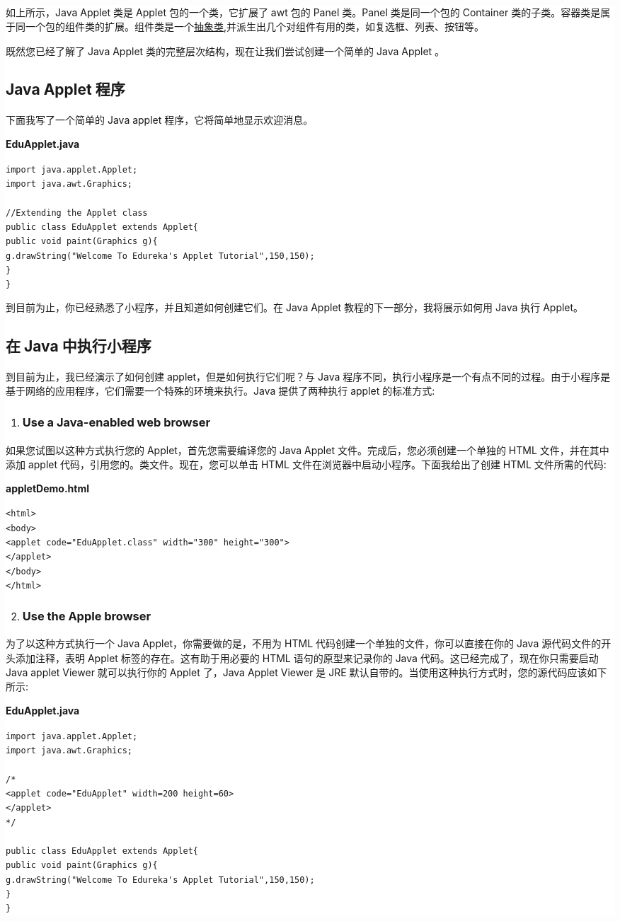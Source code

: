 如上所示，Java Applet 类是 Applet 包的一个类，它扩展了 awt 包的 Panel 类。Panel 类是同一个包的 Container 类的子类。容器类是属于同一个包的组件类的扩展。组件类是一个[抽象类](https://www.edureka.co/blog/java-abstraction/#AbstractClass),并派生出几个对组件有用的类，如复选框、列表、按钮等。

既然您已经了解了 Java Applet 类的完整层次结构，现在让我们尝试创建一个简单的 Java Applet 。

## **Java Applet 程序**

下面我写了一个简单的 Java applet 程序，它将简单地显示欢迎消息。

**EduApplet.java**

```
import java.applet.Applet;
import java.awt.Graphics;

//Extending the Applet class
public class EduApplet extends Applet{
public void paint(Graphics g){
g.drawString("Welcome To Edureka's Applet Tutorial",150,150);
}
}
```

到目前为止，你已经熟悉了小程序，并且知道如何创建它们。在 Java Applet 教程的下一部分，我将展示如何用 Java 执行 Applet。

## **在 Java 中执行小程序**

到目前为止，我已经演示了如何创建 applet，但是如何执行它们呢？与 Java 程序不同，执行小程序是一个有点不同的过程。由于小程序是基于网络的应用程序，它们需要一个特殊的环境来执行。Java 提供了两种执行 applet 的标准方式:

1.  ### **Use a Java-enabled web browser**

如果您试图以这种方式执行您的 Applet，首先您需要编译您的 Java Applet 文件。完成后，您必须创建一个单独的 HTML 文件，并在其中添加 applet 代码，引用您的。类文件。现在，您可以单击 HTML 文件在浏览器中启动小程序。下面我给出了创建 HTML 文件所需的代码:

**appletDemo.html**

```
<html>
<body>
<applet code="EduApplet.class" width="300" height="300">
</applet>
</body>
</html>
```

2.  ### **Use the Apple browser**

为了以这种方式执行一个 Java Applet，你需要做的是，不用为 HTML 代码创建一个单独的文件，你可以直接在你的 Java 源代码文件的开头添加注释，表明 Applet 标签的存在。这有助于用必要的 HTML 语句的原型来记录你的 Java 代码。这已经完成了，现在你只需要启动 Java applet Viewer 就可以执行你的 Applet 了，Java Applet Viewer 是 JRE 默认自带的。当使用这种执行方式时，您的源代码应该如下所示:

**EduApplet.java**

```
import java.applet.Applet; 
import java.awt.Graphics;

/* 
<applet code="EduApplet" width=200 height=60>
</applet>
*/

public class EduApplet extends Applet{
public void paint(Graphics g){
g.drawString("Welcome To Edureka's Applet Tutorial",150,150);
} 
}
```
